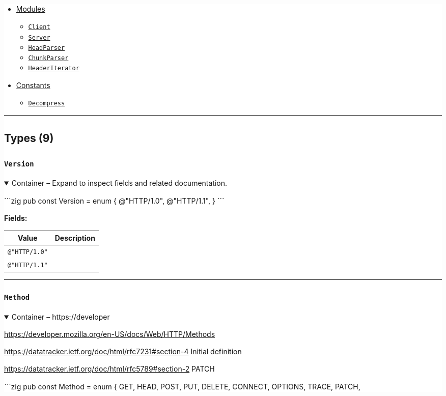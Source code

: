 - [Modules](#modules)
  - [`Client`](#module-client)
  - [`Server`](#module-server)
  - [`HeadParser`](#module-headparser)
  - [`ChunkParser`](#module-chunkparser)
  - [`HeaderIterator`](#module-headeriterator)

- [Constants](#constants)
  - [`Decompress`](#const-decompress)

---

## Types (9)

### <a id="type-version"></a>`Version`

<details class="declaration-card" open>
<summary>Container – Expand to inspect fields and related documentation.</summary>

\`\`\`zig
pub const Version = enum {
    @"HTTP/1.0",
    @"HTTP/1.1",
}
\`\`\`

**Fields:**

| Value | Description |
|-------|-------------|
| `@"HTTP/1.0"` |  |
| `@"HTTP/1.1"` |  |

</details>

---

### <a id="type-method"></a>`Method`

<details class="declaration-card" open>
<summary>Container – https://developer</summary>

https://developer.mozilla.org/en-US/docs/Web/HTTP/Methods

https://datatracker.ietf.org/doc/html/rfc7231#section-4 Initial definition

https://datatracker.ietf.org/doc/html/rfc5789#section-2 PATCH

\`\`\`zig
pub const Method = enum {
    GET,
    HEAD,
    POST,
    PUT,
    DELETE,
    CONNECT,
    OPTIONS,
    TRACE,
    PATCH,
